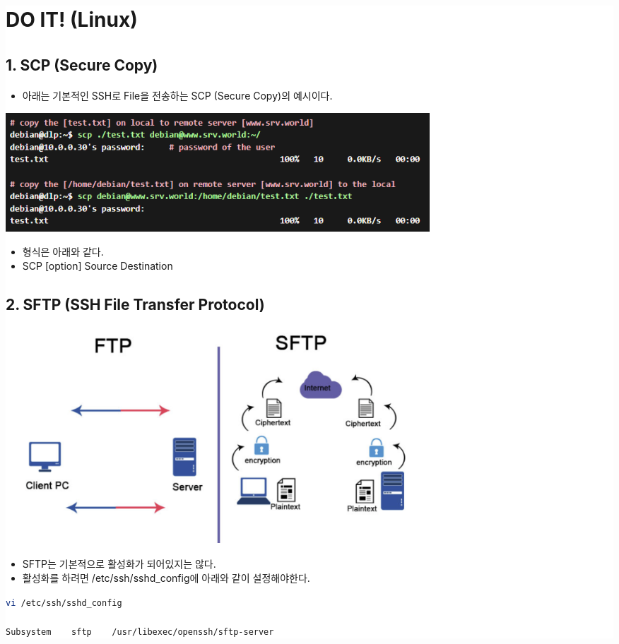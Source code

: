 # DO IT! (Linux)

## 1. SCP (Secure Copy)

- 아래는 기본적인 SSH로 File을 전송하는 SCP (Secure Copy)의 예시이다.

<img src="./Image/SSH5.png" alt="Alt123" width="600">


- 형식은 아래와 같다.
- SCP [option] Source Destination

## 2. SFTP (SSH File Transfer Protocol)

<img src="./Image/SSH6.png" alt="Alt123" width="600">


- SFTP는 기본적으로 활성화가 되어있지는 않다.
- 활성화를 하려면 /etc/ssh/sshd_config에 아래와 같이 설정해야한다.

```bash
vi /etc/ssh/sshd_config

Subsystem    sftp    /usr/libexec/openssh/sftp-server
```
